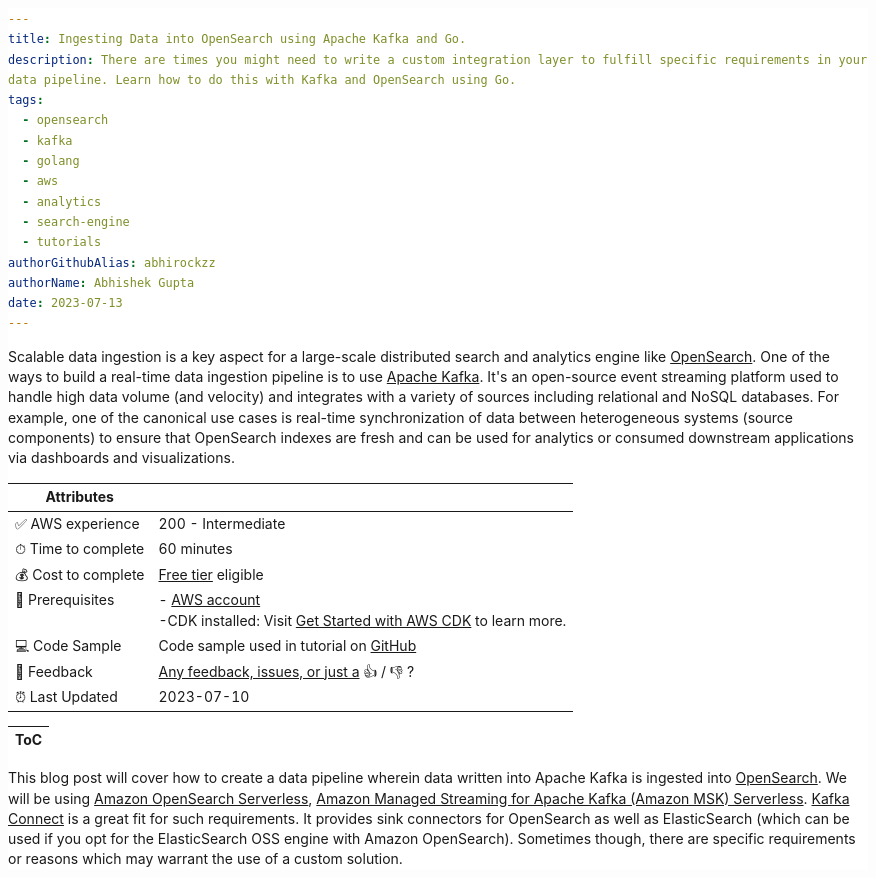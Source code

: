```yaml
---
title: Ingesting Data into OpenSearch using Apache Kafka and Go.
description: There are times you might need to write a custom integration layer to fulfill specific requirements in your data pipeline. Learn how to do this with Kafka and OpenSearch using Go.
tags:
  - opensearch
  - kafka
  - golang
  - aws
  - analytics
  - search-engine
  - tutorials
authorGithubAlias: abhirockzz
authorName: Abhishek Gupta
date: 2023-07-13
---
```


Scalable data ingestion is a key aspect for a large-scale distributed search and analytics engine like [OpenSearch](https://opensearch.org/). One of the ways to build a real-time data ingestion pipeline is to use [Apache Kafka](https://kafka.apache.org/). It's an open-source event streaming platform used to handle high data volume (and velocity) and integrates with a variety of sources including relational and NoSQL databases. For example, one of the canonical use cases is real-time synchronization of data between heterogeneous systems (source components) to ensure that OpenSearch indexes are fresh and can be used for analytics or consumed downstream applications via dashboards and visualizations.

| Attributes             |                                                                 |
|------------------------|-----------------------------------------------------------------|
| ✅ AWS experience      | 200 - Intermediate                                                        |
| ⏱ Time to complete    | 60 minutes                                                      |
| 💰 Cost to complete    | [Free tier](https://aws.amazon.com/free/?sc_channel=el&sc_campaign=datamlwave&sc_content=opensearch-kafka-golang&sc_geo=mult&sc_country=mult&sc_outcome=acq) eligible                                               |
| 🧩 Prerequisites       | - [AWS account](https://aws.amazon.com/resources/create-account/?sc_channel=el&sc_campaign=datamlwave&sc_content=opensearch-kafka-golang&sc_geo=mult&sc_country=mult&sc_outcome=acq)<br>-CDK installed: Visit [Get Started with AWS CDK](https://aws.amazon.com/getting-started/guides/setup-cdk/) to learn more.  |
| 💻 Code Sample         | Code sample used in tutorial on [GitHub](https://github.com/build-on-aws/opensearch-using-kafka-golang)                             |
| 📢 Feedback            | <a href="https://pulse.buildon.aws/survey/DEM0H5VW" target="_blank">Any feedback, issues, or just a</a> 👍 / 👎 ?    |
| ⏰ Last Updated        | 2023-07-10                                                      |

| ToC |
|-----|

This blog post will cover how to create a data pipeline wherein data written into Apache Kafka is ingested into [OpenSearch](https://opensearch.org/). We will be using [Amazon OpenSearch Serverless](https://docs.aws.amazon.com/opensearch-service/latest/developerguide/serverless.html?sc_channel=el&sc_campaign=datamlwave&sc_content=opensearch-kafka-golang&sc_geo=mult&sc_country=mult&sc_outcome=acq), [Amazon Managed Streaming for Apache Kafka (Amazon MSK) Serverless](https://docs.aws.amazon.com/msk/latest/developerguide/serverless.html?sc_channel=el&sc_campaign=datamlwave&sc_content=opensearch-kafka-golang&sc_geo=mult&sc_country=mult&sc_outcome=acq). [Kafka Connect](https://kafka.apache.org/documentation/#connect) is a great fit for such requirements. It provides sink connectors for OpenSearch as well as ElasticSearch (which can be used if you opt for the ElasticSearch OSS engine with Amazon OpenSearch). Sometimes though, there are specific requirements or reasons which may warrant the use of a custom solution. 
